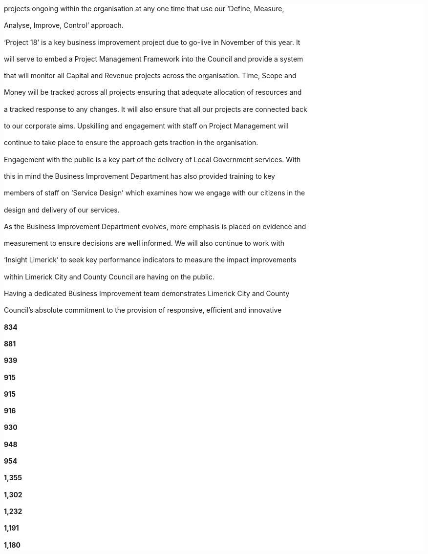 projects ongoing within the organisation at any one time that use our ‘Define, Measure,

Analyse, Improve, Control’ approach.

‘Project 18’ is a key business improvement project due to go-live in November of this year. It

will serve to embed a Project Management Framework into the Council and provide a system

that will monitor all Capital and Revenue projects across the organisation. Time, Scope and

Money will be tracked across all projects ensuring that adequate allocation of resources and

a tracked response to any changes. It will also ensure that all our projects are connected back

to our corporate aims. Upskilling and engagement with staff on Project Management will

continue to take place to ensure the approach gets traction in the organisation.

Engagement with the public is a key part of the delivery of Local Government services. With

this in mind the Business Improvement Department has also provided training to key

members of staff on ‘Service Design’ which examines how we engage with our citizens in the

design and delivery of our services.

As the Business Improvement Department evolves, more emphasis is placed on evidence and

measurement to ensure decisions are well informed. We will also continue to work with

‘Insight Limerick’ to seek key performance indicators to measure the impact improvements

within Limerick City and County Council are having on the public.

Having a dedicated Business Improvement team demonstrates Limerick City and County

Council’s absolute commitment to the provision of responsive, efficient and innovative

**834**

**881**

**939**

**915**

**915**

**916**

**930**

**948**

**954**

**1,355**

**1,302**

**1,232**

**1,191**

**1,180**
